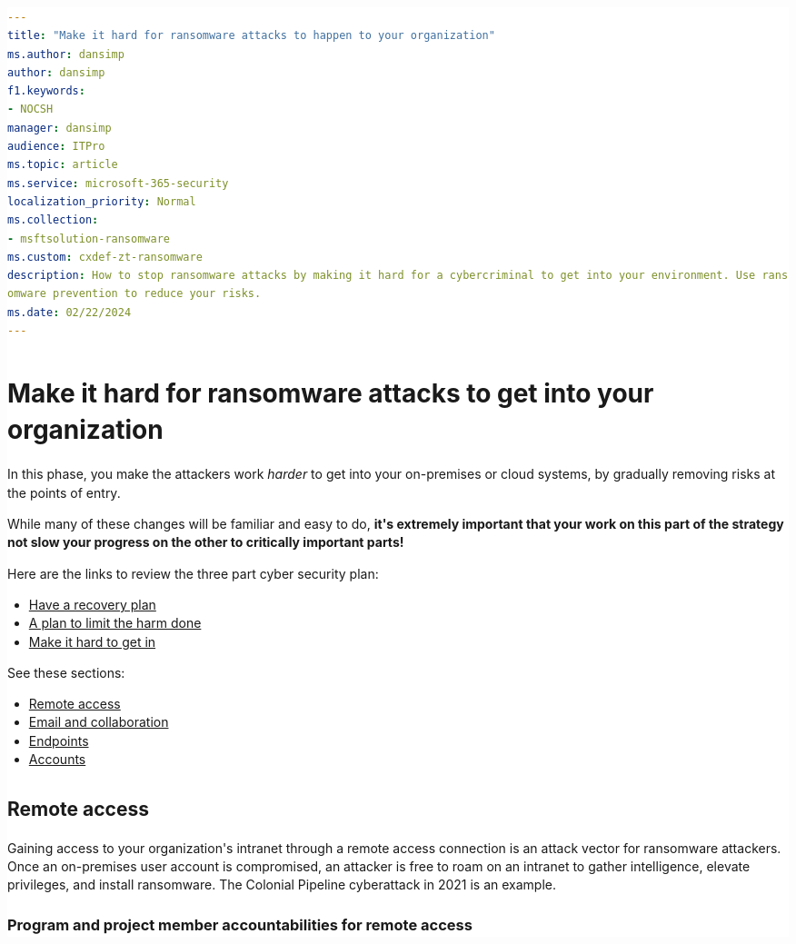 ```yaml
---
title: "Make it hard for ransomware attacks to happen to your organization"
ms.author: dansimp
author: dansimp
f1.keywords:
- NOCSH
manager: dansimp
audience: ITPro
ms.topic: article
ms.service: microsoft-365-security
localization_priority: Normal
ms.collection:
- msftsolution-ransomware
ms.custom: cxdef-zt-ransomware
description: How to stop ransomware attacks by making it hard for a cybercriminal to get into your environment. Use ransomware prevention to reduce your risks.
ms.date: 02/22/2024
---
```


# Make it hard for ransomware attacks to get into your organization

In this phase, you make the attackers work *harder* to get into your on-premises or cloud systems, by gradually removing risks at the points of entry.

While many of these changes will be familiar and easy to do, **it's extremely important that your work on this part of the strategy not slow your progress on the other to critically important parts!**

Here are the links to review the three part cyber security plan:

- [Have a recovery plan](../security-docs/ransomware/protect-against-ransomware-phase1.md)
- [A plan to limit the harm done](../security-docs/ransomware/protect-against-ransomware-phase2.md)
- [Make it hard to get in](../security-docs/ransomware/protect-against-ransomware-phase3.md)

See these sections:

- [Remote access](#remote-access)
- [Email and collaboration](#email-and-collaboration)
- [Endpoints](#endpoints)
- [Accounts](#accounts)

## Remote access

Gaining access to your organization's intranet through a remote access connection is an attack vector for ransomware attackers. Once an on-premises user account is compromised, an attacker is free to roam on an intranet to gather intelligence, elevate privileges, and install ransomware. The Colonial Pipeline cyberattack in 2021 is an example.

### Program and project member accountabilities for remote access
